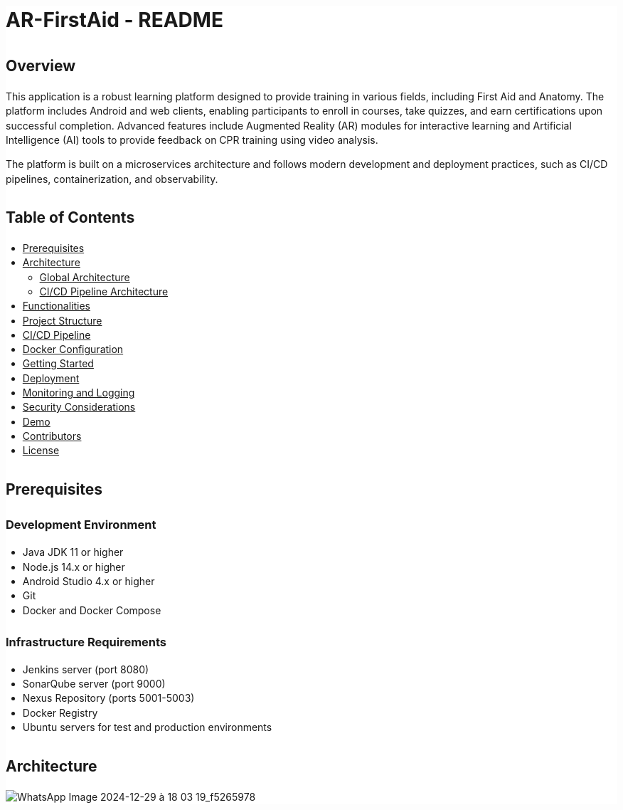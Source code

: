 # AR-FirstAid - README

## Overview
This application is a robust learning platform designed to provide training in various fields, including First Aid and Anatomy. The platform includes Android and web clients, enabling participants to enroll in courses, take quizzes, and earn certifications upon successful completion. Advanced features include Augmented Reality (AR) modules for interactive learning and Artificial Intelligence (AI) tools to provide feedback on CPR training using video analysis. 

The platform is built on a microservices architecture and follows modern development and deployment practices, such as CI/CD pipelines, containerization, and observability.

## Table of Contents
- [Prerequisites](#prerequisites)
- [Architecture](#architecture)
  - [Global Architecture](#global-architecture)
  - [CI/CD Pipeline Architecture](#cicd-pipeline-architecture)
- [Functionalities](#functionalities)
- [Project Structure](#project-structure)
- [CI/CD Pipeline](#cicd-pipeline)
- [Docker Configuration](#docker-configuration)
- [Getting Started](#getting-started)
- [Deployment](#deployment)
- [Monitoring and Logging](#monitoring-and-logging)
- [Security Considerations](#security-considerations)
- [Demo](#demo)
- [Contributors](#contributors)
- [License](#license)

## Prerequisites

### Development Environment
- Java JDK 11 or higher
- Node.js 14.x or higher
- Android Studio 4.x or higher
- Git
- Docker and Docker Compose

### Infrastructure Requirements
- Jenkins server (port 8080)
- SonarQube server (port 9000)
- Nexus Repository (ports 5001-5003)
- Docker Registry
- Ubuntu servers for test and production environments

## Architecture
![WhatsApp Image 2024-12-29 à 18 03 19_f5265978](https://github.com/user-attachments/assets/9400c917-45c3-4545-bfdb-8221d45fa772)
